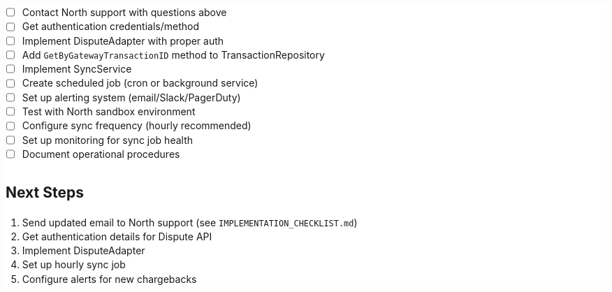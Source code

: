- [ ] Contact North support with questions above
- [ ] Get authentication credentials/method
- [ ] Implement DisputeAdapter with proper auth
- [ ] Add `GetByGatewayTransactionID` method to TransactionRepository
- [ ] Implement SyncService
- [ ] Create scheduled job (cron or background service)
- [ ] Set up alerting system (email/Slack/PagerDuty)
- [ ] Test with North sandbox environment
- [ ] Configure sync frequency (hourly recommended)
- [ ] Set up monitoring for sync job health
- [ ] Document operational procedures

## Next Steps

1. Send updated email to North support (see `IMPLEMENTATION_CHECKLIST.md`)
2. Get authentication details for Dispute API
3. Implement DisputeAdapter
4. Set up hourly sync job
5. Configure alerts for new chargebacks
